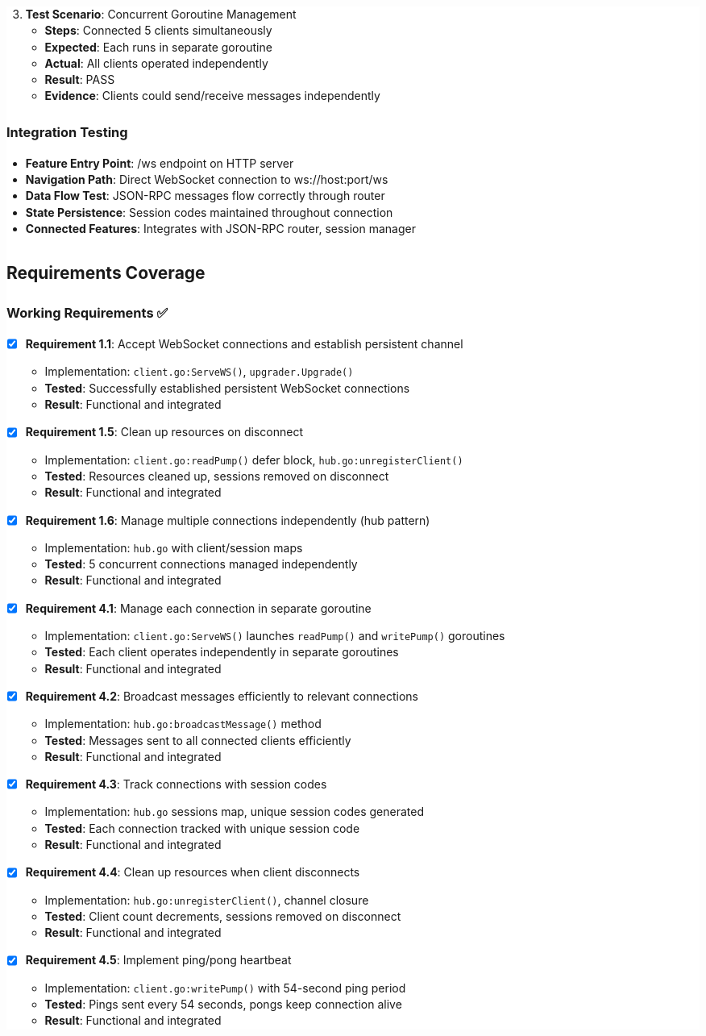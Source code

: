 3. **Test Scenario**: Concurrent Goroutine Management
   - **Steps**: Connected 5 clients simultaneously
   - **Expected**: Each runs in separate goroutine
   - **Actual**: All clients operated independently
   - **Result**: PASS
   - **Evidence**: Clients could send/receive messages independently

### Integration Testing
- **Feature Entry Point**: /ws endpoint on HTTP server
- **Navigation Path**: Direct WebSocket connection to ws://host:port/ws
- **Data Flow Test**: JSON-RPC messages flow correctly through router
- **State Persistence**: Session codes maintained throughout connection
- **Connected Features**: Integrates with JSON-RPC router, session manager

## Requirements Coverage

### Working Requirements ✅

- [x] **Requirement 1.1**: Accept WebSocket connections and establish persistent channel
  - Implementation: `client.go:ServeWS()`, `upgrader.Upgrade()`
  - **Tested**: Successfully established persistent WebSocket connections
  - **Result**: Functional and integrated

- [x] **Requirement 1.5**: Clean up resources on disconnect
  - Implementation: `client.go:readPump()` defer block, `hub.go:unregisterClient()`
  - **Tested**: Resources cleaned up, sessions removed on disconnect
  - **Result**: Functional and integrated

- [x] **Requirement 1.6**: Manage multiple connections independently (hub pattern)
  - Implementation: `hub.go` with client/session maps
  - **Tested**: 5 concurrent connections managed independently
  - **Result**: Functional and integrated

- [x] **Requirement 4.1**: Manage each connection in separate goroutine
  - Implementation: `client.go:ServeWS()` launches `readPump()` and `writePump()` goroutines
  - **Tested**: Each client operates independently in separate goroutines
  - **Result**: Functional and integrated

- [x] **Requirement 4.2**: Broadcast messages efficiently to relevant connections
  - Implementation: `hub.go:broadcastMessage()` method
  - **Tested**: Messages sent to all connected clients efficiently
  - **Result**: Functional and integrated

- [x] **Requirement 4.3**: Track connections with session codes
  - Implementation: `hub.go` sessions map, unique session codes generated
  - **Tested**: Each connection tracked with unique session code
  - **Result**: Functional and integrated

- [x] **Requirement 4.4**: Clean up resources when client disconnects
  - Implementation: `hub.go:unregisterClient()`, channel closure
  - **Tested**: Client count decrements, sessions removed on disconnect
  - **Result**: Functional and integrated

- [x] **Requirement 4.5**: Implement ping/pong heartbeat
  - Implementation: `client.go:writePump()` with 54-second ping period
  - **Tested**: Pings sent every 54 seconds, pongs keep connection alive
  - **Result**: Functional and integrated
